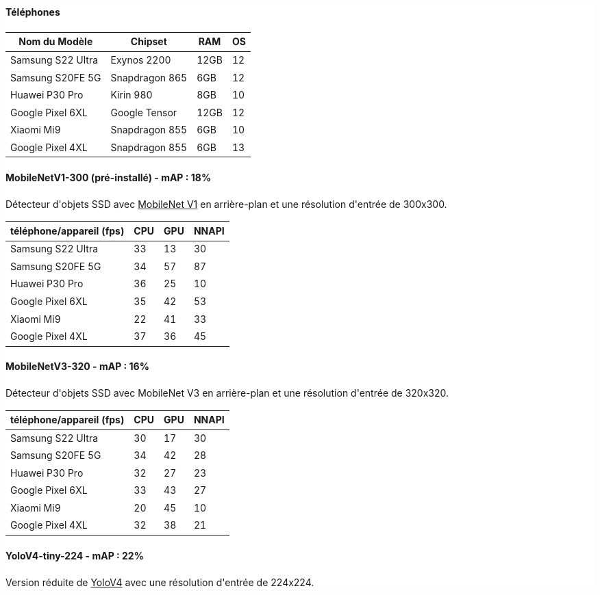 #### Téléphones

| Nom du Modèle    | Chipset        | RAM  | OS |
|------------------|----------------|------|----|
| Samsung S22 Ultra| Exynos 2200    | 12GB | 12 |
| Samsung S20FE 5G | Snapdragon 865 |  6GB | 12 |
| Huawei P30 Pro   | Kirin 980      |  8GB | 10 |
| Google Pixel 6XL | Google Tensor  | 12GB | 12 |
| Xiaomi Mi9       | Snapdragon 855 |  6GB | 10 |
| Google Pixel 4XL | Snapdragon 855 |  6GB | 13 |

#### MobileNetV1-300 (pré-installé) - mAP : 18%

Détecteur d'objets SSD avec [MobileNet V1](https://tfhub.dev/tensorflow/lite-model/ssd_mobilenet_v1/1/metadata/2) en arrière-plan et une résolution d'entrée de 300x300.

|téléphone/appareil (fps)| CPU | GPU | NNAPI |
|------------------------|-----|-----|-------|
| Samsung S22 Ultra      |  33 |  13 |   30  |
| Samsung S20FE 5G       |  34 |  57 |   87  |
| Huawei P30 Pro         |  36 |  25 |   10  |
| Google Pixel 6XL       |  35 |  42 |   53  |
| Xiaomi Mi9             |  22 |  41 |   33  |
| Google Pixel 4XL       |  37 |  36 |   45  |

#### MobileNetV3-320 - mAP : 16%

Détecteur d'objets SSD avec MobileNet V3 en arrière-plan et une résolution d'entrée de 320x320.

|téléphone/appareil (fps)| CPU | GPU | NNAPI |
|------------------------|-----|-----|-------|
| Samsung S22 Ultra      |  30 |  17 |   30  |
| Samsung S20FE 5G       |  34 |  42 |   28  |
| Huawei P30 Pro         |  32 |  27 |   23  |
| Google Pixel 6XL       |  33 |  43 |   27  |
| Xiaomi Mi9             |  20 |  45 |   10  |
| Google Pixel 4XL       |  32 |  38 |   21  |

#### YoloV4-tiny-224 - mAP : 22%

Version réduite de [YoloV4](https://arxiv.org/abs/2004.10934) avec une résolution d'entrée de 224x224.
